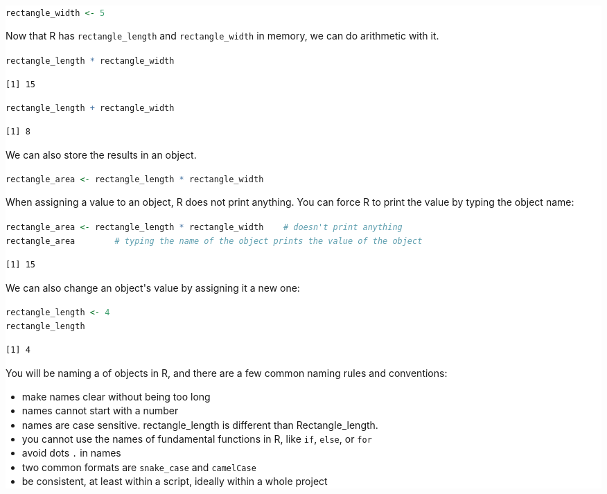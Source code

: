 
```r
rectangle_width <- 5
```

Now that R has `rectangle_length` and `rectangle_width` in memory, we can do arithmetic with it. 


```r
rectangle_length * rectangle_width
```

```output
[1] 15
```

```r
rectangle_length + rectangle_width
```

```output
[1] 8
```

We can also store the results in an object.


```r
rectangle_area <- rectangle_length * rectangle_width
```
When assigning a value to an object, R does not print anything. You can force R to print the value by typing the object name:


```r
rectangle_area <- rectangle_length * rectangle_width    # doesn't print anything
rectangle_area        # typing the name of the object prints the value of the object
```

```output
[1] 15
```



We can also change an object's value by assigning it a new one:


```r
rectangle_length <- 4
rectangle_length
```

```output
[1] 4
```


You will be naming a of objects in R, and there are a few common naming rules and conventions:

- make names clear without being too long
- names cannot start with a number
- names are case sensitive. rectangle_length is different than Rectangle_length.
- you cannot use the names of fundamental functions in R, like `if`, `else`, or `for`
- avoid dots `.` in names
- two common formats are `snake_case` and `camelCase`
- be consistent, at least within a script, ideally within a whole project
